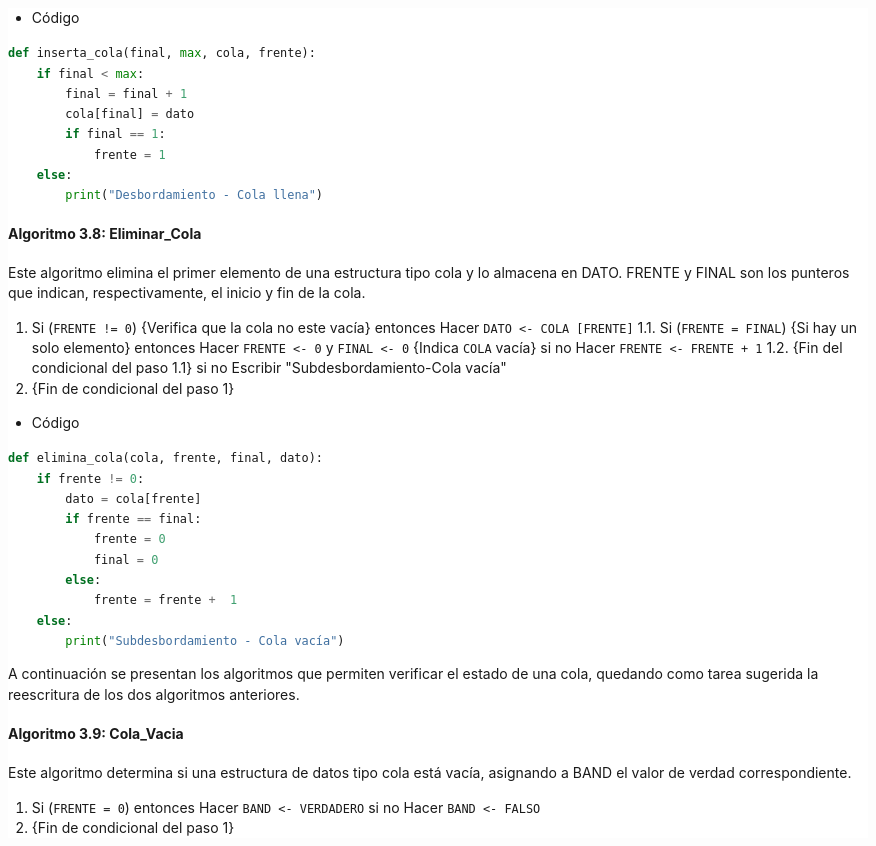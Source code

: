 - Código
```python
def inserta_cola(final, max, cola, frente):
    if final < max:  
        final = final + 1  
        cola[final] = dato  
        if final == 1:  
            frente = 1 
    else:
        print("Desbordamiento - Cola llena")
```

#### Algoritmo 3.8: Eliminar_Cola

Este algoritmo elimina el primer elemento de una estructura tipo cola y lo almacena en DATO. FRENTE y FINAL son los punteros que indican, respectivamente, el inicio y fin de la cola.

1. Si (`FRENTE != 0`) {Verifica que la cola no este vacía}
    entonces
        Hacer `DATO <- COLA [FRENTE]` 
    1.1. Si (`FRENTE = FINAL`)  {Si hay un solo elemento}
           entonces
                Hacer `FRENTE <- 0` y `FINAL <- 0` {Indica `COLA` vacía}
           si no
                Hacer  `FRENTE <- FRENTE + 1`
    1.2. {Fin del condicional del paso 1.1}
           si no
    Escribir "Subdesbordamiento-Cola vacía"
  2. {Fin de condicional del paso 1}

- Código
```py
def elimina_cola(cola, frente, final, dato):
    if frente != 0:  
        dato = cola[frente]  
        if frente == final:  
            frente = 0  
            final = 0
        else:
            frente = frente +  1  
    else:
        print("Subdesbordamiento - Cola vacía")
```

A continuación se presentan los algoritmos que permiten verificar el estado de una cola, quedando como tarea sugerida la reescritura de los dos algoritmos anteriores.

#### Algoritmo 3.9: Cola_Vacia

Este algoritmo determina si una estructura de datos tipo cola está vacía, asignando a BAND el valor de verdad correspondiente.
 
  1. Si (`FRENTE = 0`) 
    entonces
        Hacer `BAND <- VERDADERO` 
    si no
        Hacer `BAND <- FALSO`
  2. {Fin de condicional del paso 1}
